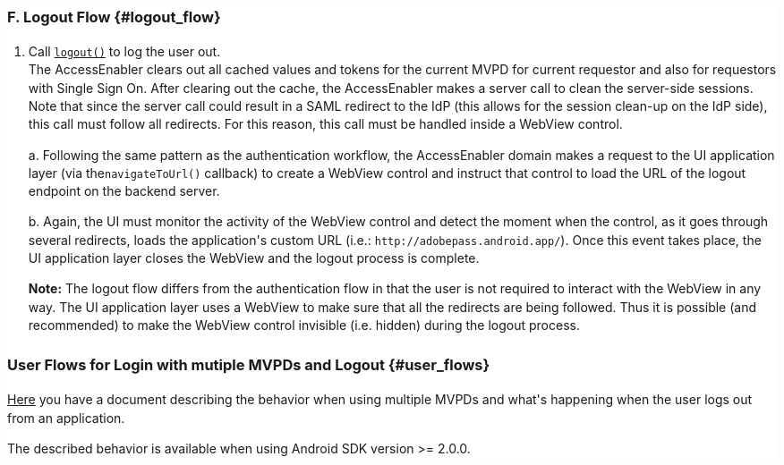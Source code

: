  

### F. Logout Flow {#logout_flow}

1.  Call [`logout()`](#$logout) to log the user out.   
    The AccessEnabler clears out all cached values and tokens for the current MVPD for current requestor and also for requestors with Single Sign On. After clearing out the cache, the AccessEnabler makes a server call to clean the server-side sessions.  Note that since the server call could result in a SAML redirect to the IdP (this allows for the session clean-up on the IdP side), this call must follow all redirects. For this reason, this call must be handled inside a WebView control.

    a.  Following the same pattern as the authentication workflow, the AccessEnabler domain makes a request to the UI application layer (via the`navigateToUrl()` callback) to create a WebView control and instruct that control to load the URL of the logout endpoint on the backend server.
    
    b.  Again, the UI must monitor the activity of the WebView control and detect the moment when the control, as it goes through several redirects, loads the application's custom URL (i.e.: `http://adobepass.android.app/`). Once this event takes place, the UI application layer closes the WebView and the logout process is complete.

    **Note:** The logout flow differs from the authentication flow in that the user is not required to interact with the WebView in any way. The UI application layer uses a WebView to make sure that all the redirects are being followed. Thus it is possible (and recommended) to make the WebView control invisible (i.e. hidden) during the logout process.

 

### User Flows for Login with mutiple MVPDs and Logout {#user_flows}

[Here](https://dzf8vqv24eqhg.cloudfront.net/userfiles/258/326/ckfinder/files/AndroidSSOUserFlows.pdf) you have a document describing the behavior when using multiple MVPDs and what's happening when the user logs out from an application.

The described behavior is available when using Android SDK version >= 2.0.0.
